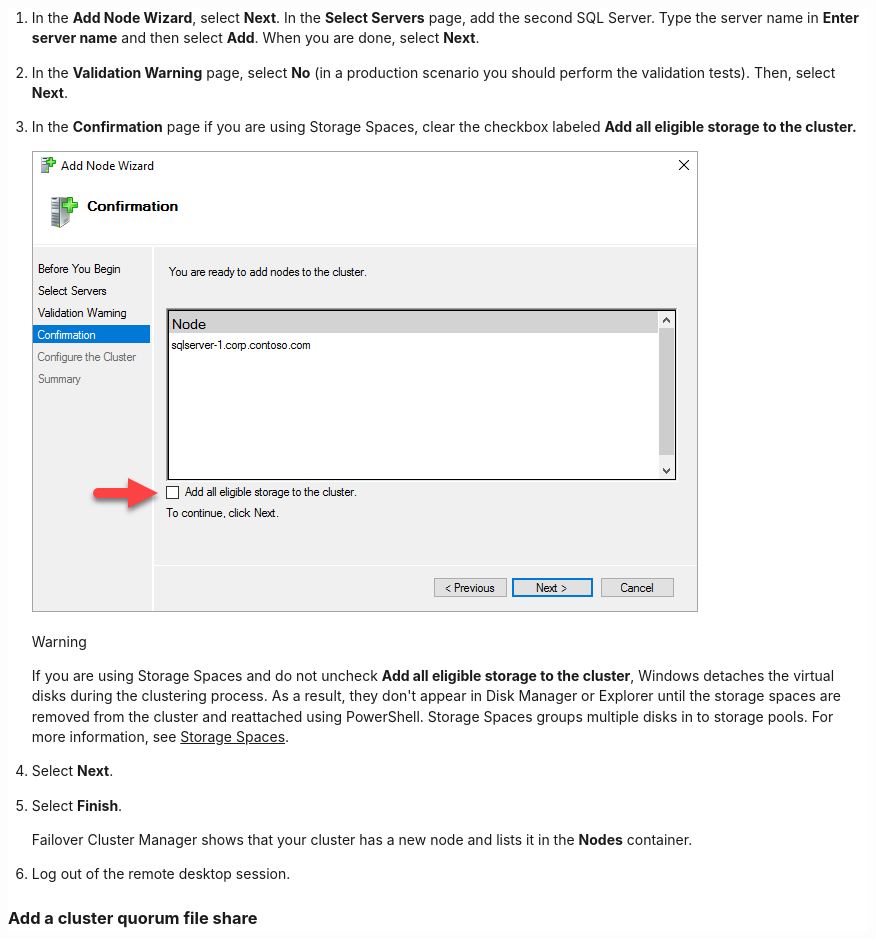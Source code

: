 1. In the **Add Node Wizard**, select **Next**. In the **Select Servers** page, add the second SQL Server. Type the server name in **Enter server name** and then select **Add**. When you are done, select **Next**.

1. In the **Validation Warning** page, select **No** (in a production scenario you should perform the validation tests). Then, select **Next**.

8. In the **Confirmation** page if you are using Storage Spaces, clear the checkbox labeled **Add all eligible storage to the cluster.**

   ![Add Node Confirmation](./media/availability-group-manually-configure-tutorial/46-addnodeconfirmation.png)

   >[!WARNING]
   >If you are using Storage Spaces and do not uncheck **Add all eligible storage to the cluster**, Windows detaches the virtual disks during the clustering process. As a result, they don't appear in Disk Manager or Explorer until the storage spaces are removed from the cluster and reattached using PowerShell. Storage Spaces groups multiple disks in to storage pools. For more information, see [Storage Spaces](/previous-versions/windows/it-pro/windows-server-2012-R2-and-2012/hh831739(v=ws.11)).
   >

1. Select **Next**.

1. Select **Finish**.

   Failover Cluster Manager shows that your cluster has a new node and lists it in the **Nodes** container.

10. Log out of the remote desktop session.

### Add a cluster quorum file share
